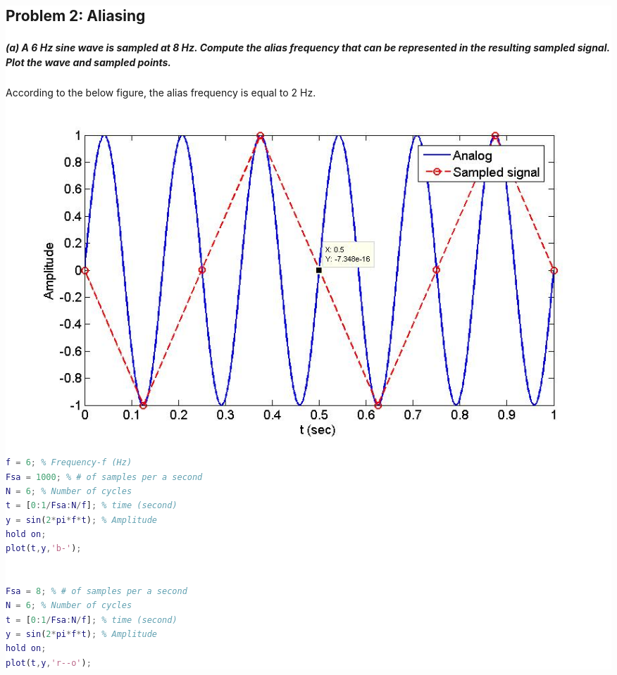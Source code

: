 ## Problem 2: Aliasing

##### (a) A 6 Hz sine wave is sampled at 8 Hz. Compute the alias frequency that can be represented in the resulting sampled signal. Plot the wave and sampled points.

According to the below figure, the alias frequency is equal to 2 Hz.

![Fig2a](Fig2a.jpg)

```matlab
f = 6; % Frequency-f (Hz)
Fsa = 1000; % # of samples per a second
N = 6; % Number of cycles
t = [0:1/Fsa:N/f]; % time (second)
y = sin(2*pi*f*t); % Amplitude
hold on;
plot(t,y,'b-');


Fsa = 8; % # of samples per a second
N = 6; % Number of cycles
t = [0:1/Fsa:N/f]; % time (second)
y = sin(2*pi*f*t); % Amplitude
hold on;
plot(t,y,'r--o');
```
